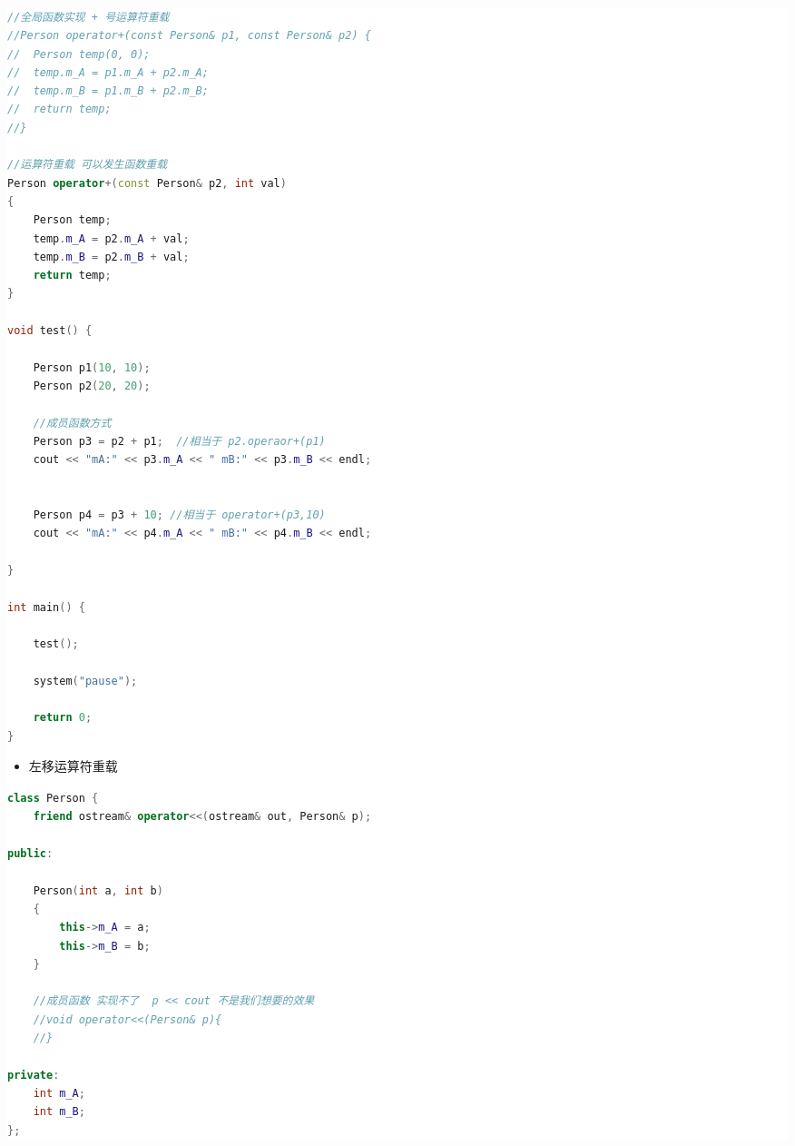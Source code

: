 ```cpp
//全局函数实现 + 号运算符重载
//Person operator+(const Person& p1, const Person& p2) {
//	Person temp(0, 0);
//	temp.m_A = p1.m_A + p2.m_A;
//	temp.m_B = p1.m_B + p2.m_B;
//	return temp;
//}

//运算符重载 可以发生函数重载 
Person operator+(const Person& p2, int val)  
{
	Person temp;
	temp.m_A = p2.m_A + val;
	temp.m_B = p2.m_B + val;
	return temp;
}

void test() {

	Person p1(10, 10);
	Person p2(20, 20);

	//成员函数方式
	Person p3 = p2 + p1;  //相当于 p2.operaor+(p1)
	cout << "mA:" << p3.m_A << " mB:" << p3.m_B << endl;


	Person p4 = p3 + 10; //相当于 operator+(p3,10)
	cout << "mA:" << p4.m_A << " mB:" << p4.m_B << endl;

}

int main() {

	test();

	system("pause");

	return 0;
}
```

* 左移运算符重载

```cpp
class Person {
	friend ostream& operator<<(ostream& out, Person& p);

public:

	Person(int a, int b)
	{
		this->m_A = a;
		this->m_B = b;
	}

	//成员函数 实现不了  p << cout 不是我们想要的效果
	//void operator<<(Person& p){
	//}

private:
	int m_A;
	int m_B;
};
```
